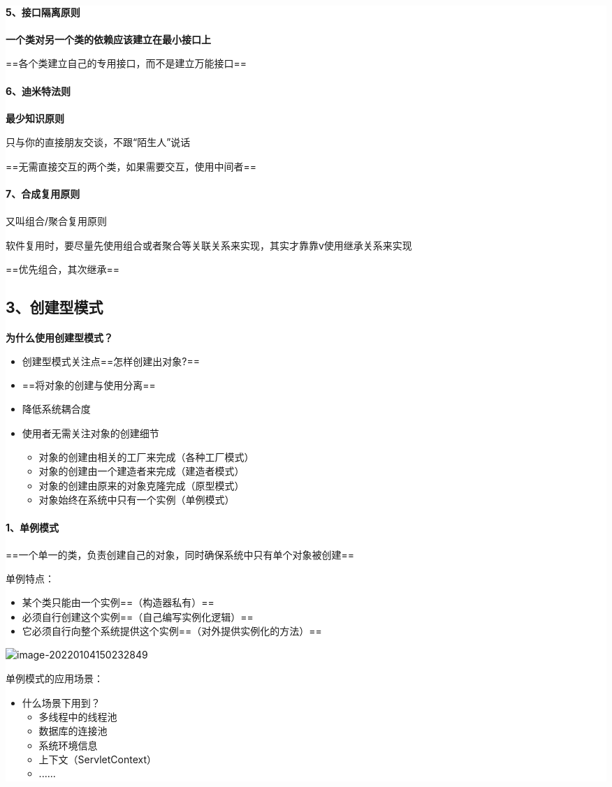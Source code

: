 
#### 5、接口隔离原则

**一个类对另一个类的依赖应该建立在最小接口上**

==各个类建立自己的专用接口，而不是建立万能接口==



#### 6、迪米特法则

**最少知识原则**

只与你的直接朋友交谈，不跟“陌生人”说话

==无需直接交互的两个类，如果需要交互，使用中间者==



#### 7、合成复用原则

又叫组合/聚合复用原则

软件复用时，要尽量先使用组合或者聚合等关联关系来实现，其实才靠靠v使用继承关系来实现

==优先组合，其次继承==



## 3、创建型模式

**为什么使用创建型模式？**

- 创建型模式关注点==怎样创建出对象?==

- ==将对象的创建与使用分离==
- 降低系统耦合度
- 使用者无需关注对象的创建细节
  - 对象的创建由相关的工厂来完成（各种工厂模式）
  - 对象的创建由一个建造者来完成（建造者模式）
  - 对象的创建由原来的对象克隆完成（原型模式）
  - 对象始终在系统中只有一个实例（单例模式）

#### 1、单例模式

==一个单一的类，负责创建自己的对象，同时确保系统中只有单个对象被创建==

单例特点：

- 某个类只能由一个实例==（构造器私有）==
- 必须自行创建这个实例==（自己编写实例化逻辑）==
- 它必须自行向整个系统提供这个实例==（对外提供实例化的方法）==

![image-20220104150232849](https://mygiteepic.oss-cn-shenzhen.aliyuncs.com/img/image-20220104150232849.png)

单例模式的应用场景：

- 什么场景下用到？
  - 多线程中的线程池
  - 数据库的连接池
  - 系统环境信息
  - 上下文（ServletContext）
  - ......
